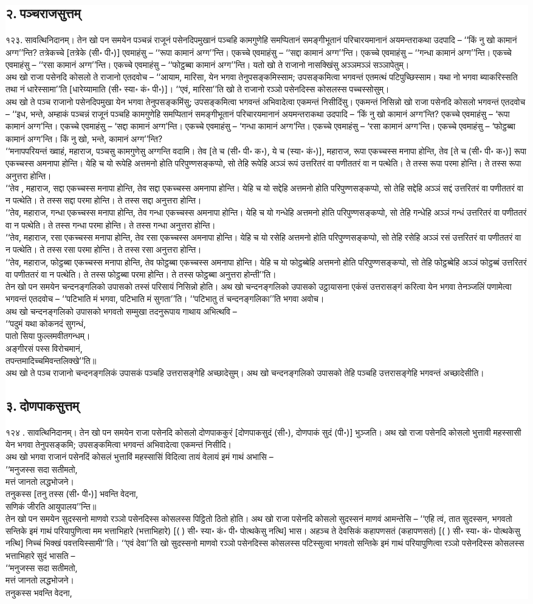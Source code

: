 
## २. पञ्चराजसुत्तम्

१२३. सावत्थिनिदानम्। तेन खो पन समयेन पञ्चन्नं राजूनं पसेनदिपमुखानं पञ्चहि कामगुणेहि समप्पितानं समङ्गीभूतानं परिचारयमानानं अयमन्तराकथा उदपादि – ‘‘किं नु खो कामानं अग्ग’’न्ति? तत्रेकच्चे [तत्रेके (सी॰ पी॰)] एवमाहंसु – ‘‘रूपा कामानं अग्ग’’न्ति। एकच्चे एवमाहंसु – ‘‘सद्दा कामानं अग्ग’’न्ति। एकच्चे एवमाहंसु – ‘‘गन्धा कामानं अग्ग’’न्ति। एकच्चे एवमाहंसु – ‘‘रसा कामानं अग्ग’’न्ति। एकच्चे एवमाहंसु – ‘‘फोट्ठब्बा कामानं अग्ग’’न्ति। यतो खो ते राजानो नासक्खिंसु अञ्ञमञ्ञं सञ्ञापेतुम्।  
अथ खो राजा पसेनदि कोसलो ते राजानो एतदवोच – ‘‘आयाम, मारिसा, येन भगवा तेनुपसङ्कमिस्साम; उपसङ्कमित्वा भगवन्तं एतमत्थं पटिपुच्छिस्साम। यथा नो भगवा ब्याकरिस्सति तथा नं धारेस्सामा’’ति [धारेय्यामाति (सी॰ स्या॰ कं॰ पी॰)]। ‘‘एवं, मारिसा’’ति खो ते राजानो रञ्ञो पसेनदिस्स कोसलस्स पच्चस्सोसुम्।  
अथ खो ते पञ्च राजानो पसेनदिपमुखा येन भगवा तेनुपसङ्कमिंसु; उपसङ्कमित्वा भगवन्तं अभिवादेत्वा एकमन्तं निसीदिंसु। एकमन्तं निसिन्नो खो राजा पसेनदि कोसलो भगवन्तं एतदवोच – ‘‘इध, भन्ते, अम्हाकं पञ्चन्नं राजूनं पञ्चहि कामगुणेहि समप्पितानं समङ्गीभूतानं परिचारयमानानं अयमन्तराकथा उदपादि – ‘किं नु खो कामानं अग्ग’न्ति? एकच्चे एवमाहंसु – ‘रूपा कामानं अग्ग’न्ति। एकच्चे एवमाहंसु – ‘सद्दा कामानं अग्ग’न्ति। एकच्चे एवमाहंसु – ‘गन्धा कामानं अग्ग’न्ति। एकच्चे एवमाहंसु – ‘रसा कामानं अग्ग’न्ति। एकच्चे एवमाहंसु – ‘फोट्ठब्बा कामानं अग्ग’न्ति। किं नु खो, भन्ते, कामानं अग्ग’’न्ति?  
‘‘मनापपरियन्तं ख्वाहं, महाराज, पञ्चसु कामगुणेसु अग्गन्ति वदामि। तेव [ते च (सी॰ पी॰ क॰), ये च (स्या॰ कं॰)], महाराज, रूपा एकच्चस्स मनापा होन्ति, तेव [ते च (सी॰ पी॰ क॰)] रूपा एकच्चस्स अमनापा होन्ति। येहि च यो रूपेहि अत्तमनो होति परिपुण्णसङ्कप्पो, सो तेहि रूपेहि अञ्ञं रूपं उत्तरितरं वा पणीततरं वा न पत्थेति। ते तस्स रूपा परमा होन्ति। ते तस्स रूपा अनुत्तरा होन्ति।  
‘‘तेव , महाराज, सद्दा एकच्चस्स मनापा होन्ति, तेव सद्दा एकच्चस्स अमनापा होन्ति। येहि च यो सद्देहि अत्तमनो होति परिपुण्णसङ्कप्पो, सो तेहि सद्देहि अञ्ञं सद्दं उत्तरितरं वा पणीततरं वा न पत्थेति। ते तस्स सद्दा परमा होन्ति। ते तस्स सद्दा अनुत्तरा होन्ति।  
‘‘तेव, महाराज, गन्धा एकच्चस्स मनापा होन्ति, तेव गन्धा एकच्चस्स अमनापा होन्ति। येहि च यो गन्धेहि अत्तमनो होति परिपुण्णसङ्कप्पो, सो तेहि गन्धेहि अञ्ञं गन्धं उत्तरितरं वा पणीततरं वा न पत्थेति। ते तस्स गन्धा परमा होन्ति। ते तस्स गन्धा अनुत्तरा होन्ति।  
‘‘तेव, महाराज, रसा एकच्चस्स मनापा होन्ति, तेव रसा एकच्चस्स अमनापा होन्ति। येहि च यो रसेहि अत्तमनो होति परिपुण्णसङ्कप्पो, सो तेहि रसेहि अञ्ञं रसं उत्तरितरं वा पणीततरं वा न पत्थेति। ते तस्स रसा परमा होन्ति। ते तस्स रसा अनुत्तरा होन्ति।  
‘‘तेव, महाराज, फोट्ठब्बा एकच्चस्स मनापा होन्ति, तेव फोट्ठब्बा एकच्चस्स अमनापा होन्ति। येहि च यो फोट्ठब्बेहि अत्तमनो होति परिपुण्णसङ्कप्पो, सो तेहि फोट्ठब्बेहि अञ्ञं फोट्ठब्बं उत्तरितरं वा पणीततरं वा न पत्थेति। ते तस्स फोट्ठब्बा परमा होन्ति। ते तस्स फोट्ठब्बा अनुत्तरा होन्ती’’ति।  
तेन खो पन समयेन चन्दनङ्गलिको उपासको तस्सं परिसायं निसिन्नो होति। अथ खो चन्दनङ्गलिको उपासको उट्ठायासना एकंसं उत्तरासङ्गं करित्वा येन भगवा तेनञ्जलिं पणामेत्वा भगवन्तं एतदवोच – ‘‘पटिभाति मं भगवा, पटिभाति मं सुगता’’ति। ‘‘पटिभातु तं चन्दनङ्गलिका’’ति भगवा अवोच।  
अथ खो चन्दनङ्गलिको उपासको भगवतो सम्मुखा तदनुरूपाय गाथाय अभित्थवि –  
‘‘पदुमं यथा कोकनदं सुगन्धं,  
पातो सिया फुल्लमवीतगन्धम्।  
अङ्गीरसं पस्स विरोचमानं,  
तपन्तमादिच्चमिवन्तलिक्खे’’ति॥  
अथ खो ते पञ्च राजानो चन्दनङ्गलिकं उपासकं पञ्चहि उत्तरासङ्गेहि अच्छादेसुम्। अथ खो चन्दनङ्गलिको उपासको तेहि पञ्चहि उत्तरासङ्गेहि भगवन्तं अच्छादेसीति।  


## ३. दोणपाकसुत्तम्

१२४ . सावत्थिनिदानम्। तेन खो पन समयेन राजा पसेनदि कोसलो दोणपाककुरं [दोणपाकसुदं (सी॰), दोणपाकं सुदं (पी॰)] भुञ्जति। अथ खो राजा पसेनदि कोसलो भुत्तावी महस्सासी येन भगवा तेनुपसङ्कमि; उपसङ्कमित्वा भगवन्तं अभिवादेत्वा एकमन्तं निसीदि।  
अथ खो भगवा राजानं पसेनदिं कोसलं भुत्ताविं महस्सासिं विदित्वा तायं वेलायं इमं गाथं अभासि –  
‘‘मनुजस्स सदा सतीमतो,  
मत्तं जानतो लद्धभोजने।  
तनुकस्स [तनु तस्स (सी॰ पी॰)] भवन्ति वेदना,  
सणिकं जीरति आयुपालय’’न्ति॥  
तेन खो पन समयेन सुदस्सनो माणवो रञ्ञो पसेनदिस्स कोसलस्स पिट्ठितो ठितो होति। अथ खो राजा पसेनदि कोसलो सुदस्सनं माणवं आमन्तेसि – ‘‘एहि त्वं, तात सुदस्सन, भगवतो सन्तिके इमं गाथं परियापुणित्वा मम भत्ताभिहारे (भत्ताभिहारे) [( ) सी॰ स्या॰ कं॰ पी॰ पोत्थकेसु नत्थि] भास। अहञ्च ते देवसिकं कहापणसतं (कहापणसतं) [( ) सी॰ स्या॰ कं॰ पोत्थकेसु नत्थि] निच्चं भिक्खं पवत्तयिस्सामी’’ति। ‘‘एवं देवा’’ति खो सुदस्सनो माणवो रञ्ञो पसेनदिस्स कोसलस्स पटिस्सुत्वा भगवतो सन्तिके इमं गाथं परियापुणित्वा रञ्ञो पसेनदिस्स कोसलस्स भत्ताभिहारे सुदं भासति –  
‘‘मनुजस्स सदा सतीमतो,  
मत्तं जानतो लद्धभोजने।  
तनुकस्स भवन्ति वेदना,  